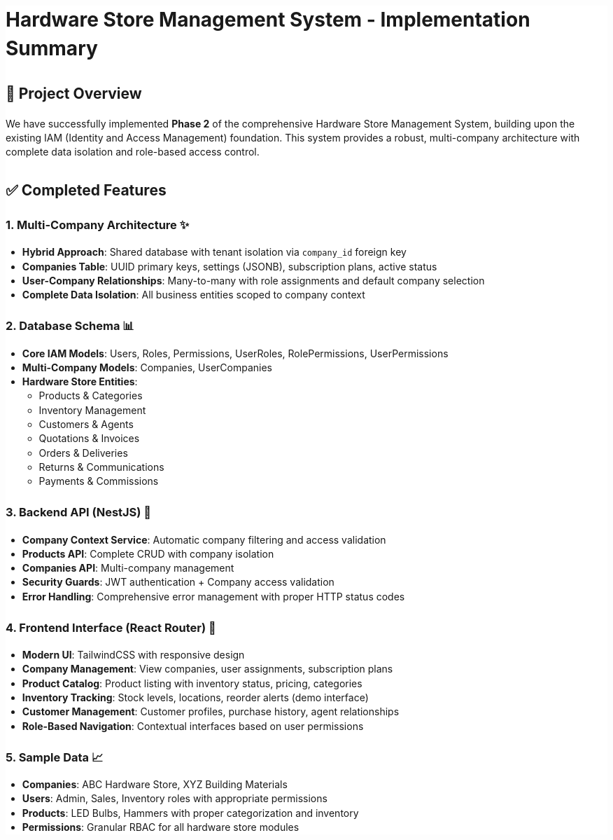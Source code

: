 # Hardware Store Management System - Implementation Summary

## 🎯 Project Overview

We have successfully implemented **Phase 2** of the comprehensive Hardware Store Management System, building upon the existing IAM (Identity and Access Management) foundation. This system provides a robust, multi-company architecture with complete data isolation and role-based access control.

## ✅ Completed Features

### 1. Multi-Company Architecture ✨
- **Hybrid Approach**: Shared database with tenant isolation via `company_id` foreign key
- **Companies Table**: UUID primary keys, settings (JSONB), subscription plans, active status
- **User-Company Relationships**: Many-to-many with role assignments and default company selection
- **Complete Data Isolation**: All business entities scoped to company context

### 2. Database Schema 📊
- **Core IAM Models**: Users, Roles, Permissions, UserRoles, RolePermissions, UserPermissions
- **Multi-Company Models**: Companies, UserCompanies
- **Hardware Store Entities**: 
  - Products & Categories
  - Inventory Management
  - Customers & Agents
  - Quotations & Invoices
  - Orders & Deliveries
  - Returns & Communications
  - Payments & Commissions

### 3. Backend API (NestJS) 🚀
- **Company Context Service**: Automatic company filtering and access validation
- **Products API**: Complete CRUD with company isolation
- **Companies API**: Multi-company management
- **Security Guards**: JWT authentication + Company access validation
- **Error Handling**: Comprehensive error management with proper HTTP status codes

### 4. Frontend Interface (React Router) 🎨
- **Modern UI**: TailwindCSS with responsive design
- **Company Management**: View companies, user assignments, subscription plans
- **Product Catalog**: Product listing with inventory status, pricing, categories
- **Inventory Tracking**: Stock levels, locations, reorder alerts (demo interface)
- **Customer Management**: Customer profiles, purchase history, agent relationships
- **Role-Based Navigation**: Contextual interfaces based on user permissions

### 5. Sample Data 📈
- **Companies**: ABC Hardware Store, XYZ Building Materials
- **Users**: Admin, Sales, Inventory roles with appropriate permissions
- **Products**: LED Bulbs, Hammers with proper categorization and inventory
- **Permissions**: Granular RBAC for all hardware store modules
